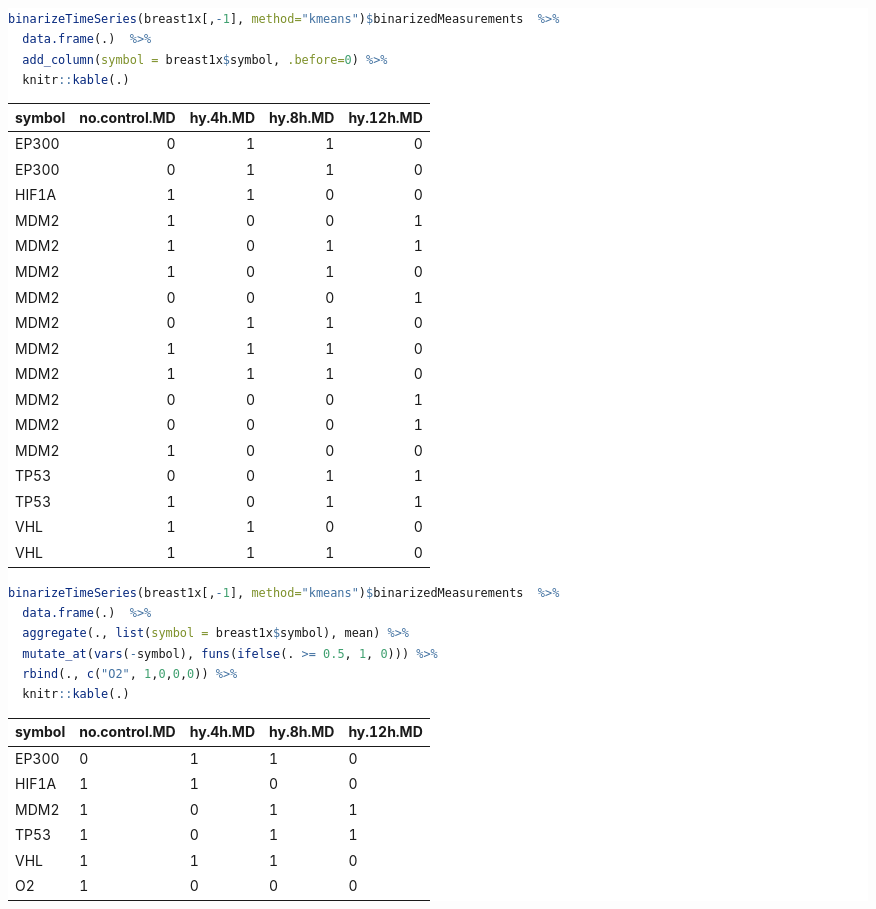 ``` r
binarizeTimeSeries(breast1x[,-1], method="kmeans")$binarizedMeasurements  %>% 
  data.frame(.)  %>% 
  add_column(symbol = breast1x$symbol, .before=0) %>% 
  knitr::kable(.)
```

| symbol | no.control.MD | hy.4h.MD | hy.8h.MD | hy.12h.MD |
| :----- | ------------: | -------: | -------: | --------: |
| EP300  |             0 |        1 |        1 |         0 |
| EP300  |             0 |        1 |        1 |         0 |
| HIF1A  |             1 |        1 |        0 |         0 |
| MDM2   |             1 |        0 |        0 |         1 |
| MDM2   |             1 |        0 |        1 |         1 |
| MDM2   |             1 |        0 |        1 |         0 |
| MDM2   |             0 |        0 |        0 |         1 |
| MDM2   |             0 |        1 |        1 |         0 |
| MDM2   |             1 |        1 |        1 |         0 |
| MDM2   |             1 |        1 |        1 |         0 |
| MDM2   |             0 |        0 |        0 |         1 |
| MDM2   |             0 |        0 |        0 |         1 |
| MDM2   |             1 |        0 |        0 |         0 |
| TP53   |             0 |        0 |        1 |         1 |
| TP53   |             1 |        0 |        1 |         1 |
| VHL    |             1 |        1 |        0 |         0 |
| VHL    |             1 |        1 |        1 |         0 |

``` r
binarizeTimeSeries(breast1x[,-1], method="kmeans")$binarizedMeasurements  %>% 
  data.frame(.)  %>% 
  aggregate(., list(symbol = breast1x$symbol), mean) %>% 
  mutate_at(vars(-symbol), funs(ifelse(. >= 0.5, 1, 0))) %>% 
  rbind(., c("O2", 1,0,0,0)) %>% 
  knitr::kable(.)
```

| symbol | no.control.MD | hy.4h.MD | hy.8h.MD | hy.12h.MD |
| :----- | :------------ | :------- | :------- | :-------- |
| EP300  | 0             | 1        | 1        | 0         |
| HIF1A  | 1             | 1        | 0        | 0         |
| MDM2   | 1             | 0        | 1        | 1         |
| TP53   | 1             | 0        | 1        | 1         |
| VHL    | 1             | 1        | 1        | 0         |
| O2     | 1             | 0        | 0        | 0         |
